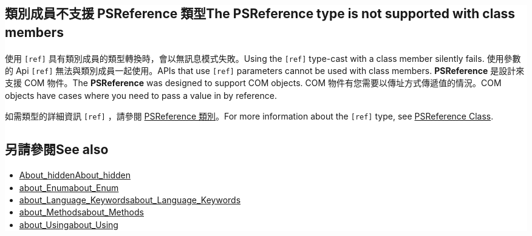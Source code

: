## <a name="the-psreference-type-is-not-supported-with-class-members"></a><span data-ttu-id="6d78a-233">類別成員不支援 PSReference 類型</span><span class="sxs-lookup"><span data-stu-id="6d78a-233">The PSReference type is not supported with class members</span></span>

<span data-ttu-id="6d78a-234">使用 `[ref]` 具有類別成員的類型轉換時，會以無訊息模式失敗。</span><span class="sxs-lookup"><span data-stu-id="6d78a-234">Using the `[ref]` type-cast with a class member silently fails.</span></span> <span data-ttu-id="6d78a-235">使用參數的 Api `[ref]` 無法與類別成員一起使用。</span><span class="sxs-lookup"><span data-stu-id="6d78a-235">APIs that use `[ref]` parameters cannot be used with class members.</span></span> <span data-ttu-id="6d78a-236">**PSReference** 是設計來支援 COM 物件。</span><span class="sxs-lookup"><span data-stu-id="6d78a-236">The **PSReference** was designed to support COM objects.</span></span> <span data-ttu-id="6d78a-237">COM 物件有您需要以傳址方式傳遞值的情況。</span><span class="sxs-lookup"><span data-stu-id="6d78a-237">COM objects have cases where you need to pass a value in by reference.</span></span>

<span data-ttu-id="6d78a-238">如需類型的詳細資訊 `[ref]` ，請參閱 [PSReference 類別](/dotnet/api/system.management.automation.psreference)。</span><span class="sxs-lookup"><span data-stu-id="6d78a-238">For more information about the `[ref]` type, see [PSReference Class](/dotnet/api/system.management.automation.psreference).</span></span>

## <a name="see-also"></a><span data-ttu-id="6d78a-239">另請參閱</span><span class="sxs-lookup"><span data-stu-id="6d78a-239">See also</span></span>

- [<span data-ttu-id="6d78a-240">About_hidden</span><span class="sxs-lookup"><span data-stu-id="6d78a-240">About_hidden</span></span>](About_hidden.md)
- [<span data-ttu-id="6d78a-241">about_Enum</span><span class="sxs-lookup"><span data-stu-id="6d78a-241">about_Enum</span></span>](about_Enum.md)
- [<span data-ttu-id="6d78a-242">about_Language_Keywords</span><span class="sxs-lookup"><span data-stu-id="6d78a-242">about_Language_Keywords</span></span>](about_language_keywords.md)
- [<span data-ttu-id="6d78a-243">about_Methods</span><span class="sxs-lookup"><span data-stu-id="6d78a-243">about_Methods</span></span>](about_methods.md)
- [<span data-ttu-id="6d78a-244">about_Using</span><span class="sxs-lookup"><span data-stu-id="6d78a-244">about_Using</span></span>](about_using.md)
